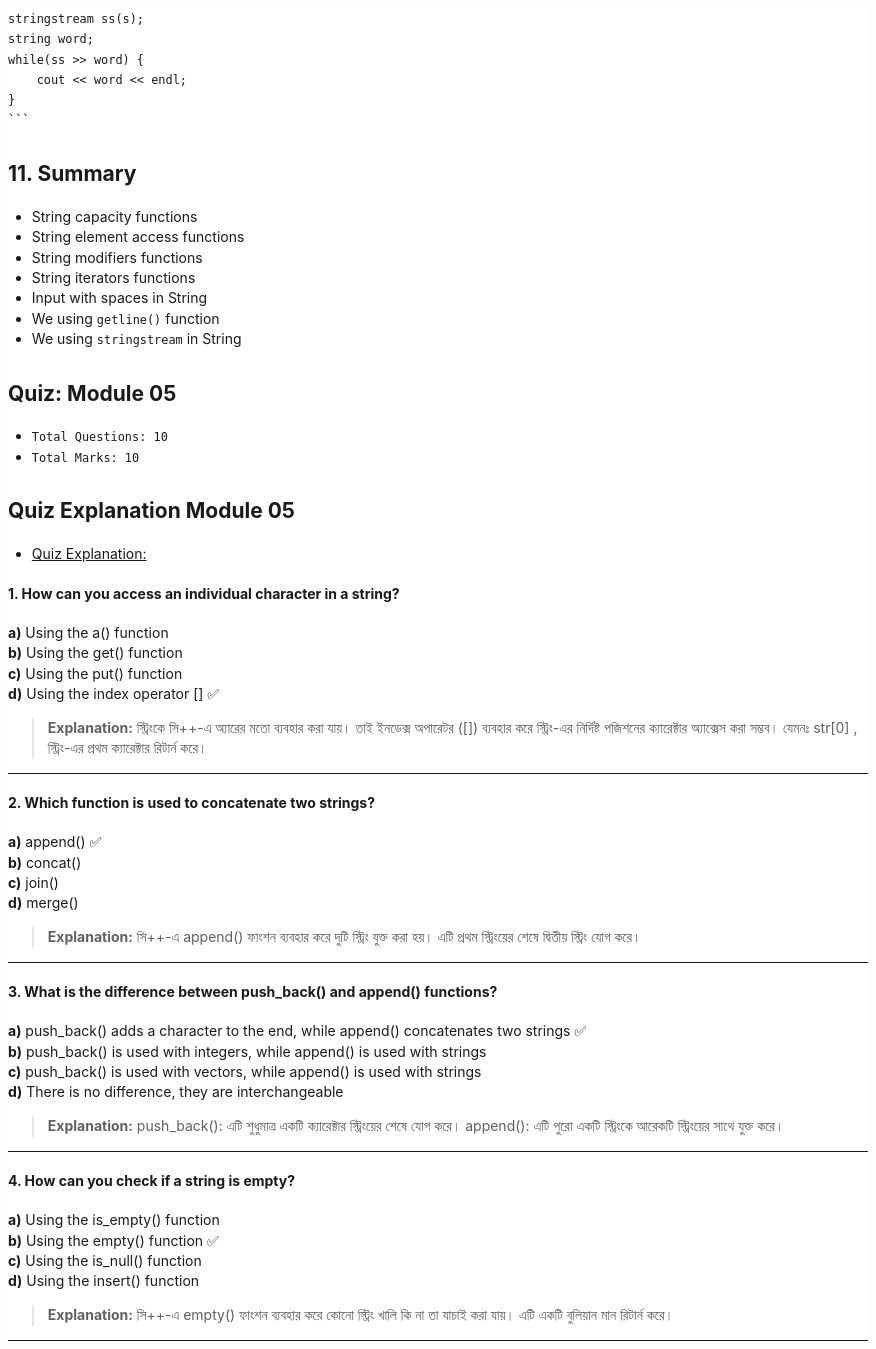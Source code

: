     stringstream ss(s);
    string word;
    while(ss >> word) {
        cout << word << endl;
    }
    ```

## 11. Summary
- String capacity functions
- String element access functions
- String modifiers functions
- String iterators functions
- Input with spaces in String
- We using `getline()` function
- We using `stringstream` in String

## Quiz: Module 05
- `Total Questions: 10`
- `Total Marks: 10`

## Quiz Explanation Module 05
- [Quiz Explanation:](https://docs.google.com/document/d/1h0joCeKS7C8t5V6GS9WypYdKD4ouBsWwXe1DwJ8SRbw/edit?usp=sharing)
#### 1. How can you access an individual character in a string?
**a)** Using the a() function     
**b)** Using the get() function   
**c)** Using the put() function   
**d)** Using the index operator [] ✅  
> **Explanation:** স্ট্রিংকে সি++-এ অ্যারের মতো ব্যবহার করা যায়। তাই ইনডেক্স অপারেটর ([]) ব্যবহার করে স্ট্রিং-এর নির্দিষ্ট পজিশনের ক্যারেক্টার অ্যাক্সেস করা সম্ভব। যেমনঃ str[0] , স্ট্রিং-এর প্রথম ক্যারেক্টার রিটার্ন করে।
---
#### 2. Which function is used to concatenate two strings?
**a)** append() ✅     
**b)** concat()   
**c)** join()   
**d)** merge()   
> **Explanation:** সি++-এ append() ফাংশন ব্যবহার করে দুটি স্ট্রিং যুক্ত করা হয়। এটি প্রথম স্ট্রিংয়ের শেষে দ্বিতীয় স্ট্রিং যোগ করে।
---
#### 3. What is the difference between push_back() and append() functions?
**a)** push_back() adds a character to the end, while append() concatenates two strings ✅     
**b)** push_back() is used with integers, while append() is used with strings   
**c)** push_back() is used with vectors, while append() is used with strings   
**d)** There is no difference, they are interchangeable   
> **Explanation:** push_back(): এটি শুধুমাত্র একটি ক্যারেক্টার স্ট্রিংয়ের শেষে যোগ করে।
append(): এটি পুরো একটি স্ট্রিংকে আরেকটি স্ট্রিংয়ের সাথে যুক্ত করে।
---
#### 4. How can you check if a string is empty?
**a)** Using the is_empty() function      
**b)** Using the empty() function ✅   
**c)** Using the is_null() function   
**d)** Using the insert() function   
> **Explanation:** সি++-এ empty() ফাংশন ব্যবহার করে কোনো স্ট্রিং খালি কি না তা যাচাই করা যায়। এটি একটি বুলিয়ান মান রিটার্ন করে।
---